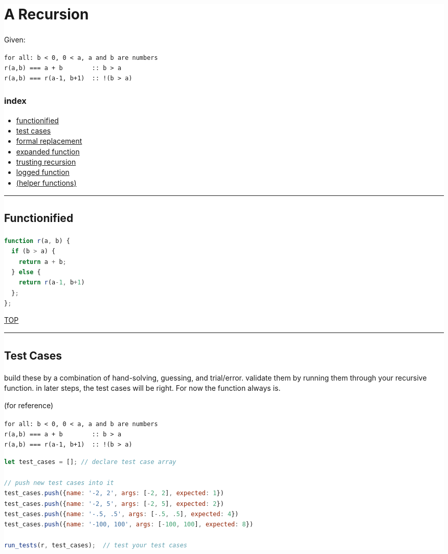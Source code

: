 # A Recursion

Given:
```
for all: b < 0, 0 < a, a and b are numbers
r(a,b) === a + b        :: b > a
r(a,b) === r(a-1, b+1)  :: !(b > a)
```

### index
* [functionified](#functionified)
* [test cases](#test-cases)
* [formal replacement](#formal-replacement)
* [expanded function](#expanded-function)
* [trusting recursion](#trusting-recursion)
* [logged function](#logged-function)
* [(helper functions)](#helper-functions)

---

## Functionified

```js
function r(a, b) {
  if (b > a) {
    return a + b;
  } else {
    return r(a-1, b+1)
  };
};
```


[TOP](#a-recursion)

---

## Test Cases

build these by a combination of hand-solving, guessing, and trial/error.
validate them by running them through your recursive function. in later steps, the test cases will be right.  For now the function always is.

(for reference)
```
for all: b < 0, 0 < a, a and b are numbers
r(a,b) === a + b        :: b > a
r(a,b) === r(a-1, b+1)  :: !(b > a)
```

```js
let test_cases = []; // declare test case array

// push new test cases into it
test_cases.push({name: '-2, 2', args: [-2, 2], expected: 1})
test_cases.push({name: '-2, 5', args: [-2, 5], expected: 2})
test_cases.push({name: '-.5, .5', args: [-.5, .5], expected: 4})
test_cases.push({name: '-100, 100', args: [-100, 100], expected: 8})

run_tests(r, test_cases);  // test your test cases
```

